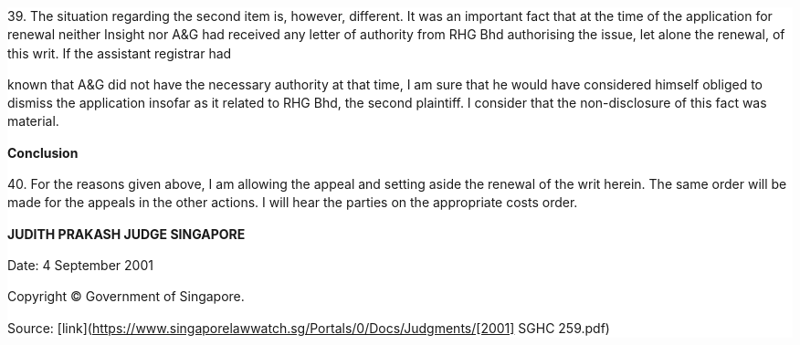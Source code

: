 39\. The situation regarding the second item is, however, different. It was an important fact that at the time of the application for renewal neither Insight nor A&G had received any letter of authority from RHG Bhd authorising the issue, let alone the renewal, of this writ. If the assistant registrar had 


known that A&G did not have the necessary authority at that time, I am sure that he would have considered himself obliged to dismiss the application insofar as it related to RHG Bhd, the second plaintiff. I consider that the non-disclosure of this fact was material. 

**Conclusion** 

40\. For the reasons given above, I am allowing the appeal and setting aside the renewal of the writ herein. The same order will be made for the appeals in the other actions. I will hear the parties on the appropriate costs order. 

**JUDITH PRAKASH JUDGE SINGAPORE** 

Date: 4 September 2001 

 Copyright © Government of Singapore. 


Source: [link](https://www.singaporelawwatch.sg/Portals/0/Docs/Judgments/[2001] SGHC 259.pdf)
